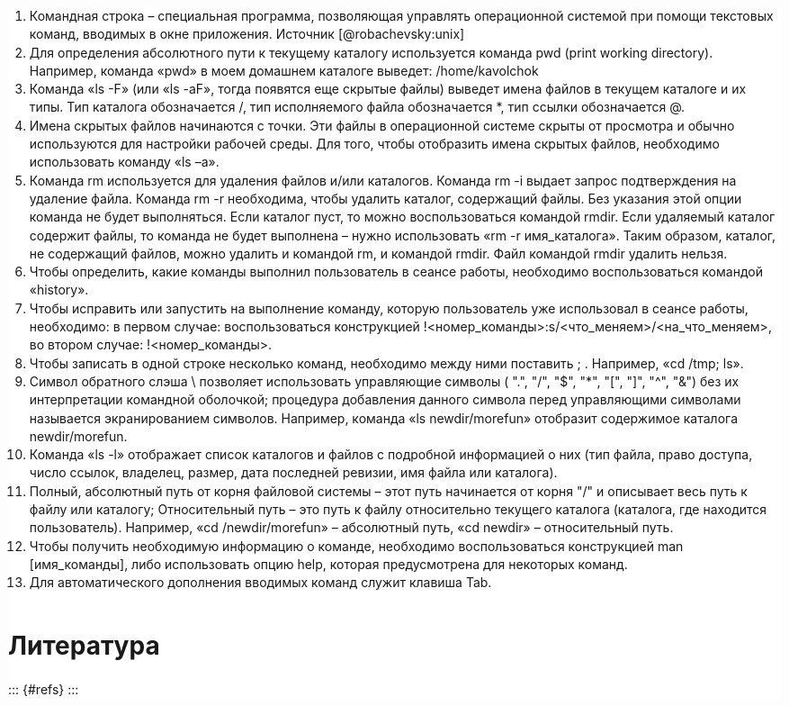 1) Командная строка – специальная программа, позволяющая управлять
операционной системой при помощи текстовых команд, вводимых в
окне приложения. Источник [@robachevsky:unix]
2) Для определения абсолютного пути к текущему каталогу используется
команда pwd (print working directory). Например, команда «pwd» в
моем домашнем каталоге выведет: /home/kavolchok
3)  Команда «ls -F» (или «ls -aF», тогда появятся еще скрытые файлы)
выведет имена файлов в текущем каталоге и их типы.
Тип каталога обозначается /, тип исполняемого файла обозначается *,
тип ссылки обозначается @. 
4) Имена скрытых файлов начинаются с точки. Эти файлы в
операционной системе скрыты от просмотра и обычно используются
для настройки рабочей среды. Для того, чтобы отобразить имена
скрытых файлов, необходимо использовать команду «ls –a».
5) Команда rm используется для удаления файлов и/или каталогов.
Команда rm -i выдает запрос подтверждения на удаление файла.
Команда rm -r необходима, чтобы удалить каталог, содержащий файлы.
Без указания этой опции команда не будет выполняться. Если каталог
пуст, то можно воспользоваться командой rmdir. Если удаляемый
каталог содержит файлы, то команда не будет выполнена – нужно
использовать «rm -r имя_каталога».
Таким образом, каталог, не содержащий файлов, можно удалить и
командой rm, и командой rmdir. Файл командой rmdir удалить нельзя.
6) Чтобы определить, какие команды выполнил пользователь в сеансе
работы, необходимо воспользоваться командой «history».
7) Чтобы исправить или запустить на выполнение команду, которую
пользователь уже использовал в сеансе работы, необходимо: в первом
случае: воспользоваться конструкцией
!<номер_команды>:s/<что_меняем>/<на_что_меняем>, во втором
случае: !<номер_команды>.
8) Чтобы записать в одной строке несколько команд, необходимо между
ними поставить ; . Например, «cd /tmp; ls».
9) Символ обратного слэша \ позволяет использовать управляющие
символы ( ".", "/", "$", "*", "[", "]", "^", "&") без их интерпретации
командной оболочкой; процедура добавления данного символа перед
управляющими символами называется экранированием символов.
Например, команда «ls newdir\/morefun» отобразит содержимое
каталога newdir/morefun.
10) Команда «ls -l» отображает список каталогов и файлов с подробной
информацией о них (тип файла, право доступа, число ссылок,
владелец, размер, дата последней ревизии, имя файла или каталога).
11) Полный, абсолютный путь от корня файловой системы – этот путь
начинается от корня "/" и описывает весь путь к файлу или каталогу;
Относительный путь – это путь к файлу относительно текущего
каталога (каталога, где находится пользователь). Например, «cd
/newdir/morefun» – абсолютный путь, «cd newdir» – относительный
путь.
12) Чтобы получить необходимую информацию о команде, необходимо
воспользоваться конструкцией man [имя_команды], либо использовать
опцию help, которая предусмотрена для некоторых команд.
13) Для автоматического дополнения вводимых команд служит клавиша
Tab.

# Литература

::: {#refs}
:::
